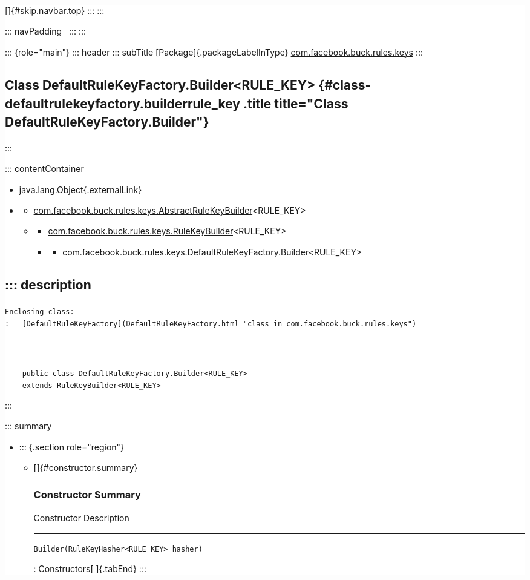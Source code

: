 </div>

[]{#skip.navbar.top}
:::
:::

::: navPadding
 
:::
:::

::: {role="main"}
::: header
::: subTitle
[Package]{.packageLabelInType} [com.facebook.buck.rules.keys](package-summary.html)
:::

## Class DefaultRuleKeyFactory.Builder\<RULE_KEY\> {#class-defaultrulekeyfactory.builderrule_key .title title="Class DefaultRuleKeyFactory.Builder"}
:::

::: contentContainer
-   [java.lang.Object](http://docs.oracle.com/javase/7/docs/api/java/lang/Object.html?is-external=true "class or interface in java.lang"){.externalLink}

-   -   [com.facebook.buck.rules.keys.AbstractRuleKeyBuilder](AbstractRuleKeyBuilder.html "class in com.facebook.buck.rules.keys")\<RULE_KEY\>

    -   -   [com.facebook.buck.rules.keys.RuleKeyBuilder](RuleKeyBuilder.html "class in com.facebook.buck.rules.keys")\<RULE_KEY\>

        -   -   com.facebook.buck.rules.keys.DefaultRuleKeyFactory.Builder\<RULE_KEY\>

::: description
-   

    Enclosing class:
    :   [DefaultRuleKeyFactory](DefaultRuleKeyFactory.html "class in com.facebook.buck.rules.keys")

    ------------------------------------------------------------------------

        public class DefaultRuleKeyFactory.Builder<RULE_KEY>
        extends RuleKeyBuilder<RULE_KEY>
:::

::: summary
-   ::: {.section role="region"}
    -   []{#constructor.summary}

        ### Constructor Summary

          Constructor                                 Description
          ------------------------------------------- -------------
          `Builder​(RuleKeyHasher<RULE_KEY> hasher)`    

          : Constructors[ ]{.tabEnd}
    :::
